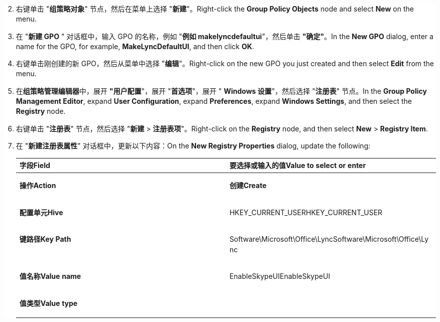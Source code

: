 2.  <span data-ttu-id="48a0d-217">右键单击 "**组策略对象**" 节点，然后在菜单上选择 "**新建**"。</span><span class="sxs-lookup"><span data-stu-id="48a0d-217">Right-click the **Group Policy Objects** node and select **New** on the menu.</span></span>

3.  <span data-ttu-id="48a0d-218">在 "**新建 GPO** " 对话框中，输入 GPO 的名称，例如 "**例如 makelyncdefaultui**"，然后单击 **"确定"**。</span><span class="sxs-lookup"><span data-stu-id="48a0d-218">In the **New GPO** dialog, enter a name for the GPO, for example, **MakeLyncDefaultUI**, and then click **OK**.</span></span>

4.  <span data-ttu-id="48a0d-219">右键单击刚创建的新 GPO，然后从菜单中选择 "**编辑**"。</span><span class="sxs-lookup"><span data-stu-id="48a0d-219">Right-click on the new GPO you just created and then select **Edit** from the menu.</span></span>

5.  <span data-ttu-id="48a0d-220">在**组策略管理编辑器**中，展开 **"用户配置**"，展开 "**首选项**"，展开 " **Windows 设置**"，然后选择 "**注册表**" 节点。</span><span class="sxs-lookup"><span data-stu-id="48a0d-220">In the **Group Policy Management Editor**, expand **User Configuration**, expand **Preferences**, expand **Windows Settings**, and then select the **Registry** node.</span></span>

6.  <span data-ttu-id="48a0d-221">右键单击 "**注册表**" 节点，然后选择 "**新建** \> **注册表项**"。</span><span class="sxs-lookup"><span data-stu-id="48a0d-221">Right-click on the **Registry** node, and then select **New** \> **Registry Item**.</span></span>

7.  <span data-ttu-id="48a0d-222">在 "**新建注册表属性**" 对话框中，更新以下内容：</span><span class="sxs-lookup"><span data-stu-id="48a0d-222">On the **New Registry Properties** dialog, update the following:</span></span>
    
    
    <table>
    <colgroup>
    <col style="width: 50%" />
    <col style="width: 50%" />
    </colgroup>
    <thead>
    <tr class="header">
    <th><span data-ttu-id="48a0d-223">字段</span><span class="sxs-lookup"><span data-stu-id="48a0d-223">Field</span></span></th>
    <th><span data-ttu-id="48a0d-224">要选择或输入的值</span><span class="sxs-lookup"><span data-stu-id="48a0d-224">Value to select or enter</span></span></th>
    </tr>
    </thead>
    <tbody>
    <tr class="odd">
    <td><p><span data-ttu-id="48a0d-225"><strong>操作</strong></span><span class="sxs-lookup"><span data-stu-id="48a0d-225"><strong>Action</strong></span></span></p></td>
    <td><p><span data-ttu-id="48a0d-226"><strong>创建</strong></span><span class="sxs-lookup"><span data-stu-id="48a0d-226"><strong>Create</strong></span></span></p></td>
    </tr>
    <tr class="even">
    <td><p><span data-ttu-id="48a0d-227"><strong>配置单元</strong></span><span class="sxs-lookup"><span data-stu-id="48a0d-227"><strong>Hive</strong></span></span></p></td>
    <td><p><span data-ttu-id="48a0d-228">HKEY_CURRENT_USER</span><span class="sxs-lookup"><span data-stu-id="48a0d-228">HKEY_CURRENT_USER</span></span></p></td>
    </tr>
    <tr class="odd">
    <td><p><span data-ttu-id="48a0d-229"><strong>键路径</strong></span><span class="sxs-lookup"><span data-stu-id="48a0d-229"><strong>Key Path</strong></span></span></p></td>
    <td><p><span data-ttu-id="48a0d-230">Software\Microsoft\Office\Lync</span><span class="sxs-lookup"><span data-stu-id="48a0d-230">Software\Microsoft\Office\Lync</span></span></p></td>
    </tr>
    <tr class="even">
    <td><p><span data-ttu-id="48a0d-231"><strong>值名称</strong></span><span class="sxs-lookup"><span data-stu-id="48a0d-231"><strong>Value name</strong></span></span></p></td>
    <td><p><span data-ttu-id="48a0d-232">EnableSkypeUI</span><span class="sxs-lookup"><span data-stu-id="48a0d-232">EnableSkypeUI</span></span></p></td>
    </tr>
    <tr class="odd">
    <td><p><span data-ttu-id="48a0d-233"><strong>值类型</strong></span><span class="sxs-lookup"><span data-stu-id="48a0d-233"><strong>Value type</strong></span></span></p></td>